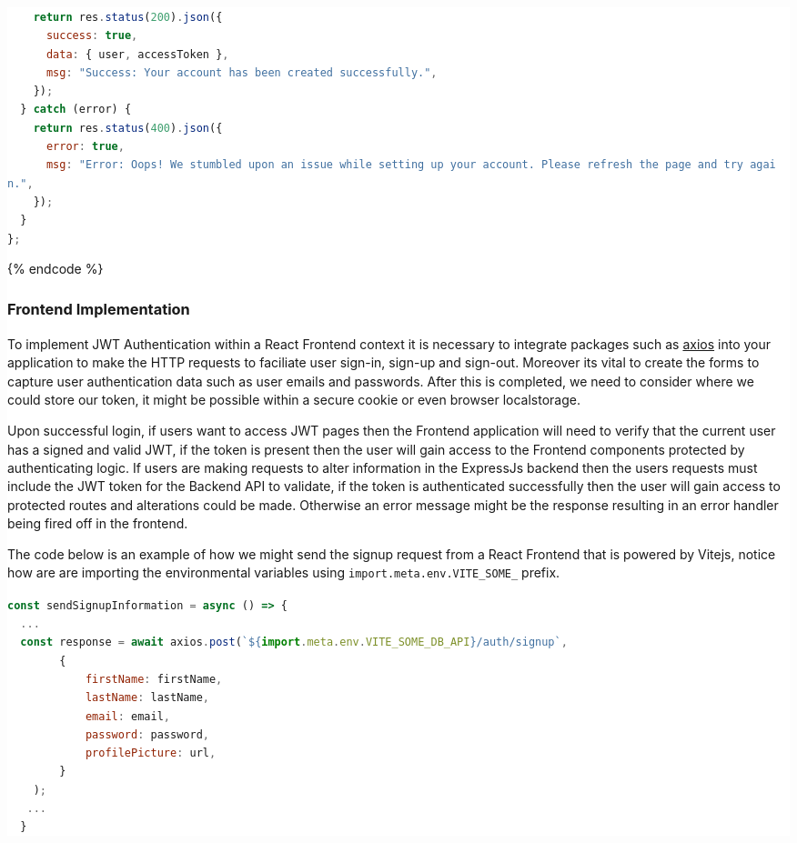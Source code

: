 ```javascript
    return res.status(200).json({
      success: true,
      data: { user, accessToken },
      msg: "Success: Your account has been created successfully.",
    });
  } catch (error) {
    return res.status(400).json({
      error: true,
      msg: "Error: Oops! We stumbled upon an issue while setting up your account. Please refresh the page and try again.",
    });
  }
};

```
{% endcode %}

### Frontend Implementation

To implement JWT Authentication within a React Frontend context it is necessary to integrate packages such as [axios](https://www.npmjs.com/package/axios) into your application to make the HTTP requests to faciliate user sign-in, sign-up and sign-out. Moreover its vital to create the forms to capture user authentication data such as user emails and passwords. After this is completed, we need to consider where we could store our token, it might be possible within a secure cookie or even browser localstorage.&#x20;

Upon successful login, if users want to access JWT pages then the Frontend application will need to verify that the current user has a signed and valid JWT, if the token is present then the user will gain access to the Frontend components protected by authenticating logic. If users are making requests to alter information in the ExpressJs backend then the users requests must include the JWT token for the Backend API to validate, if the token is authenticated successfully then the user will gain access to protected routes and alterations could be made. Otherwise an error message might be the response resulting in an error handler being fired off in the frontend. &#x20;

The code below is an example of how we might send the signup request from a React Frontend that is powered by Vitejs, notice how are are importing the environmental variables using `import.meta.env.VITE_SOME_` prefix.&#x20;

```javascript
const sendSignupInformation = async () => {
  ...
  const response = await axios.post(`${import.meta.env.VITE_SOME_DB_API}/auth/signup`,
        {
            firstName: firstName,
            lastName: lastName,
            email: email,
            password: password,
            profilePicture: url,
        }
    );
   ...
  }
```
